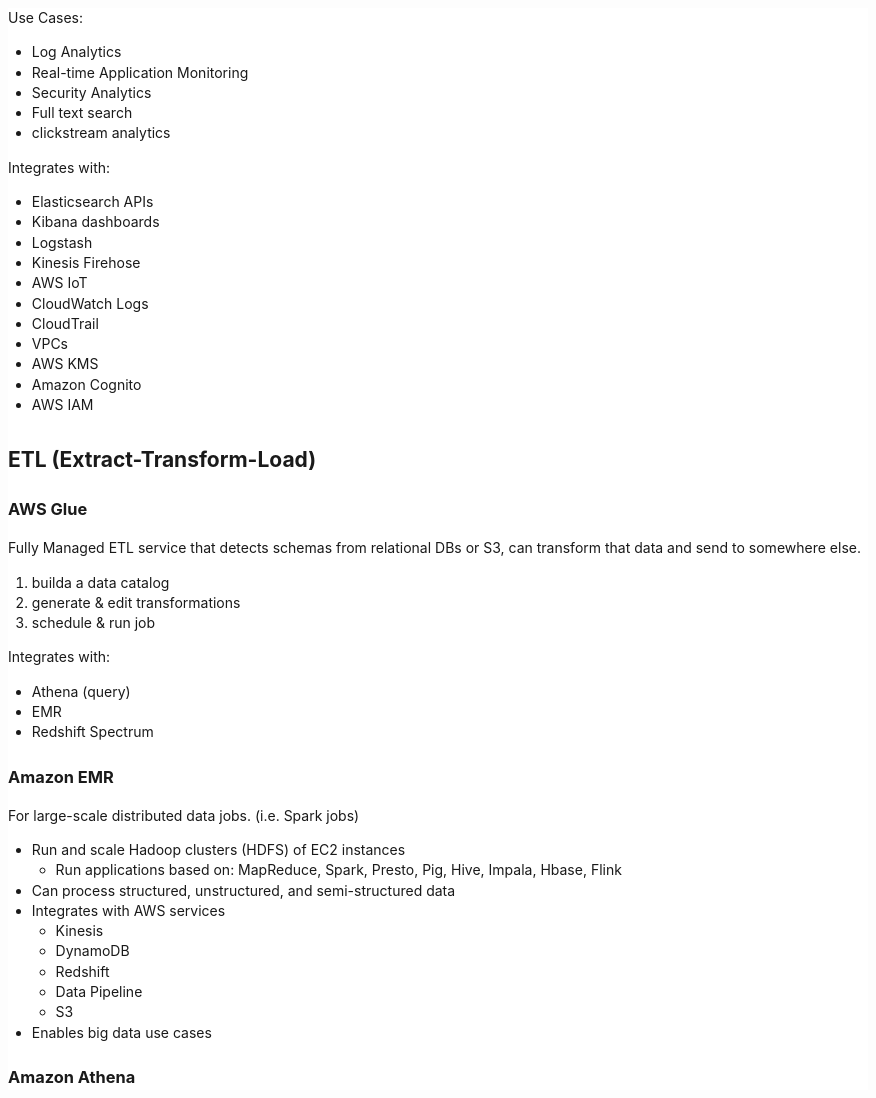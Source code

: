 Use Cases:
- Log Analytics
- Real-time Application Monitoring
- Security Analytics
- Full text search
- clickstream analytics

Integrates with:
- Elasticsearch APIs
- Kibana dashboards
- Logstash
- Kinesis Firehose
- AWS IoT
- CloudWatch Logs
- CloudTrail
- VPCs
- AWS KMS
- Amazon Cognito
- AWS IAM


## ETL (Extract-Transform-Load)

### AWS Glue

Fully Managed ETL service that detects schemas from relational DBs or S3, can transform that data and send to somewhere else. 
1. builda a data catalog
2. generate & edit transformations
3. schedule & run job

Integrates with:
* Athena (query)
* EMR 
* Redshift Spectrum

### Amazon EMR

For large-scale distributed data jobs. (i.e. Spark jobs)
- Run and scale Hadoop clusters (HDFS) of EC2 instances
	- Run applications based on: MapReduce, Spark, Presto, Pig, Hive, Impala, Hbase, Flink
- Can process structured, unstructured, and semi-structured data
- Integrates with AWS services
 	- Kinesis
	- DynamoDB
	- Redshift
	- Data Pipeline
	- S3
- Enables big data use cases

### Amazon Athena
